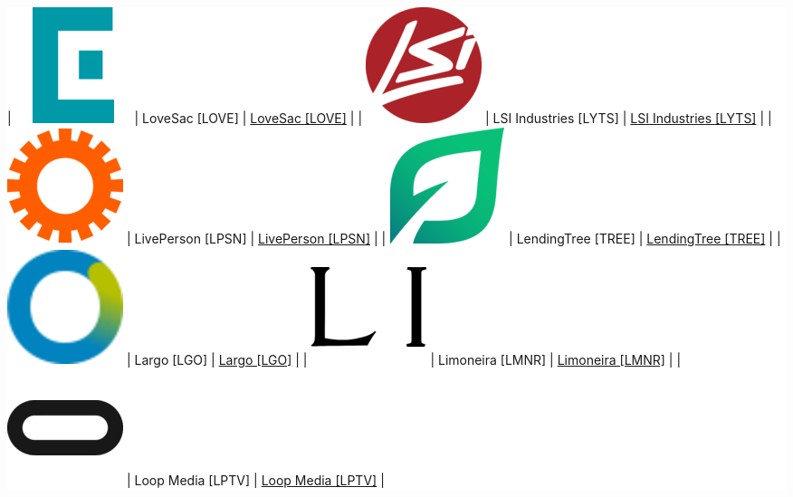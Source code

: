 | ![LoveSac [LOVE]](/img/128/LOVE-d64660de.png) | LoveSac [LOVE] | [LoveSac [LOVE]](../../page/lovesac/logo/ ) |
| ![LSI Industries [LYTS]](/img/128/LYTS-02162f34.png) | LSI Industries [LYTS] | [LSI Industries [LYTS]](../../page/lsi-industries/logo/ ) |
| ![LivePerson [LPSN]](/img/128/LPSN-e93c0b04.png) | LivePerson [LPSN] | [LivePerson [LPSN]](../../page/liveperson/logo/ ) |
| ![LendingTree [TREE]](/img/128/TREE-f303dd9f.png) | LendingTree [TREE] | [LendingTree [TREE]](../../page/lendingtree/logo/ ) |
| ![Largo [LGO]](/img/128/LGO-9e5148e5.png) | Largo [LGO] | [Largo [LGO]](../../page/largo/logo/ ) |
| ![Limoneira [LMNR]](/img/128/LMNR-118a7eb7.png) | Limoneira [LMNR] | [Limoneira [LMNR]](../../page/limoneira/logo/ ) |
| ![Loop Media [LPTV]](/img/128/LPTV-5c64cdc7.png) | Loop Media [LPTV] | [Loop Media [LPTV]](../../page/loop-media/logo/ ) |